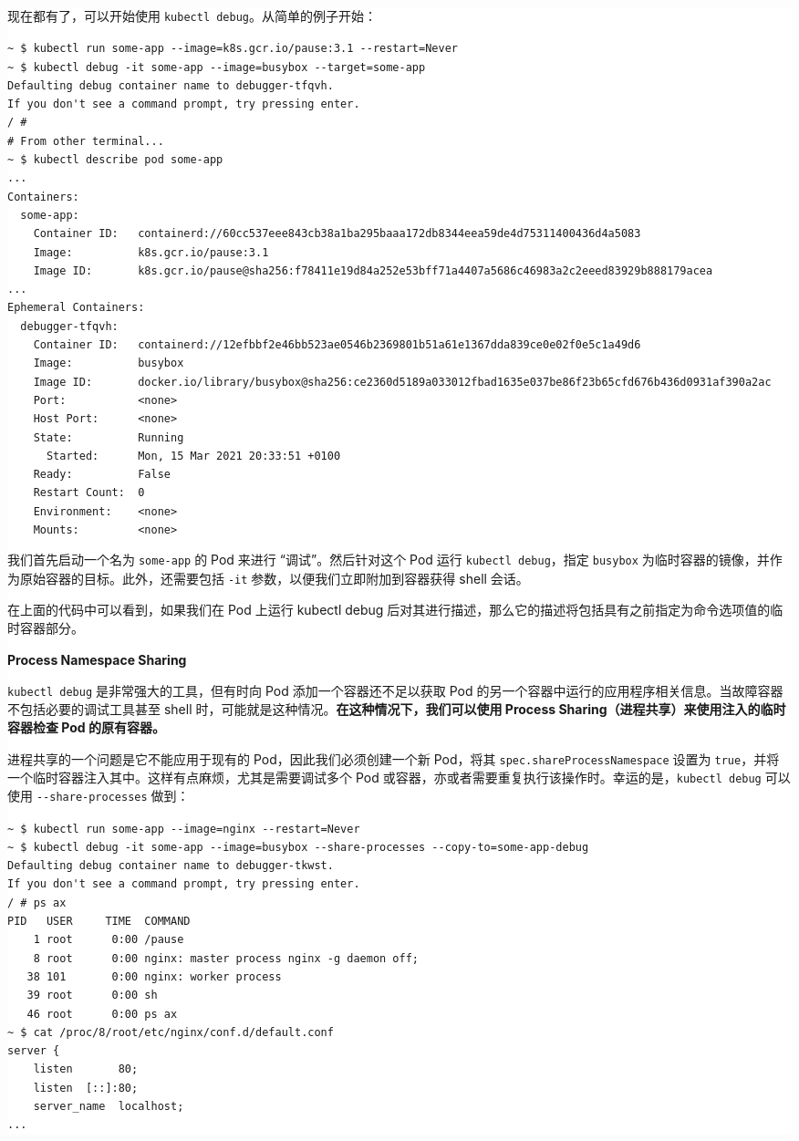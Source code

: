 现在都有了，可以开始使用 `kubectl debug`。从简单的例子开始：

```
~ $ kubectl run some-app --image=k8s.gcr.io/pause:3.1 --restart=Never
~ $ kubectl debug -it some-app --image=busybox --target=some-app
Defaulting debug container name to debugger-tfqvh.
If you don't see a command prompt, try pressing enter.
/ #
# From other terminal...
~ $ kubectl describe pod some-app
...
Containers:
  some-app:
    Container ID:   containerd://60cc537eee843cb38a1ba295baaa172db8344eea59de4d75311400436d4a5083
    Image:          k8s.gcr.io/pause:3.1
    Image ID:       k8s.gcr.io/pause@sha256:f78411e19d84a252e53bff71a4407a5686c46983a2c2eeed83929b888179acea
...
Ephemeral Containers:
  debugger-tfqvh:
    Container ID:   containerd://12efbbf2e46bb523ae0546b2369801b51a61e1367dda839ce0e02f0e5c1a49d6
    Image:          busybox
    Image ID:       docker.io/library/busybox@sha256:ce2360d5189a033012fbad1635e037be86f23b65cfd676b436d0931af390a2ac
    Port:           <none>
    Host Port:      <none>
    State:          Running
      Started:      Mon, 15 Mar 2021 20:33:51 +0100
    Ready:          False
    Restart Count:  0
    Environment:    <none>
    Mounts:         <none>
```

我们首先启动一个名为 `some-app` 的 Pod 来进行 “调试”。然后针对这个 Pod 运行 `kubectl debug`，指定 `busybox` 为临时容器的镜像，并作为原始容器的目标。此外，还需要包括 `-it` 参数，以便我们立即附加到容器获得 shell 会话。

在上面的代码中可以看到，如果我们在 Pod 上运行 kubectl debug 后对其进行描述，那么它的描述将包括具有之前指定为命令选项值的临时容器部分。

**Process Namespace Sharing**

`kubectl debug` 是非常强大的工具，但有时向 Pod 添加一个容器还不足以获取 Pod 的另一个容器中运行的应用程序相关信息。当故障容器不包括必要的调试工具甚至 shell 时，可能就是这种情况。**在这种情况下，我们可以使用 Process Sharing（进程共享）来使用注入的临时容器检查 Pod 的原有容器。**

进程共享的一个问题是它不能应用于现有的 Pod，因此我们必须创建一个新 Pod，将其 `spec.shareProcessNamespace` 设置为 `true`，并将一个临时容器注入其中。这样有点麻烦，尤其是需要调试多个 Pod 或容器，亦或者需要重复执行该操作时。幸运的是，`kubectl debug` 可以使用 `--share-processes` 做到：

```
~ $ kubectl run some-app --image=nginx --restart=Never
~ $ kubectl debug -it some-app --image=busybox --share-processes --copy-to=some-app-debug
Defaulting debug container name to debugger-tkwst.
If you don't see a command prompt, try pressing enter.
/ # ps ax
PID   USER     TIME  COMMAND
    1 root      0:00 /pause
    8 root      0:00 nginx: master process nginx -g daemon off;
   38 101       0:00 nginx: worker process
   39 root      0:00 sh
   46 root      0:00 ps ax
~ $ cat /proc/8/root/etc/nginx/conf.d/default.conf 
server {
    listen       80;
    listen  [::]:80;
    server_name  localhost;
...
```
